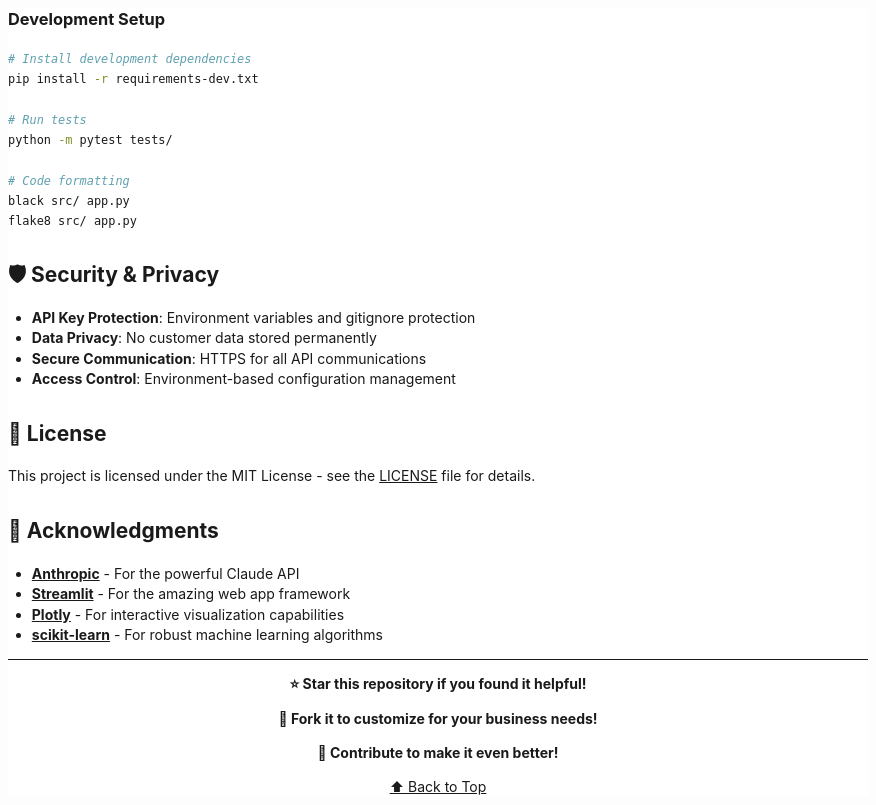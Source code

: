 ### Development Setup
```bash
# Install development dependencies
pip install -r requirements-dev.txt

# Run tests
python -m pytest tests/

# Code formatting
black src/ app.py
flake8 src/ app.py
```

## 🛡️ Security & Privacy

- **API Key Protection**: Environment variables and gitignore protection
- **Data Privacy**: No customer data stored permanently
- **Secure Communication**: HTTPS for all API communications
- **Access Control**: Environment-based configuration management

## 📄 License

This project is licensed under the MIT License - see the [LICENSE](LICENSE) file for details.

## 🙏 Acknowledgments

- **[Anthropic](https://anthropic.com/)** - For the powerful Claude API
- **[Streamlit](https://streamlit.io/)** - For the amazing web app framework
- **[Plotly](https://plotly.com/)** - For interactive visualization capabilities
- **[scikit-learn](https://scikit-learn.org/)** - For robust machine learning algorithms

---

<div align="center">

**⭐ Star this repository if you found it helpful!**

**🔄 Fork it to customize for your business needs!**

**🤝 Contribute to make it even better!**

[⬆ Back to Top](#-ai-driven-customer-segmentation)

</div>
